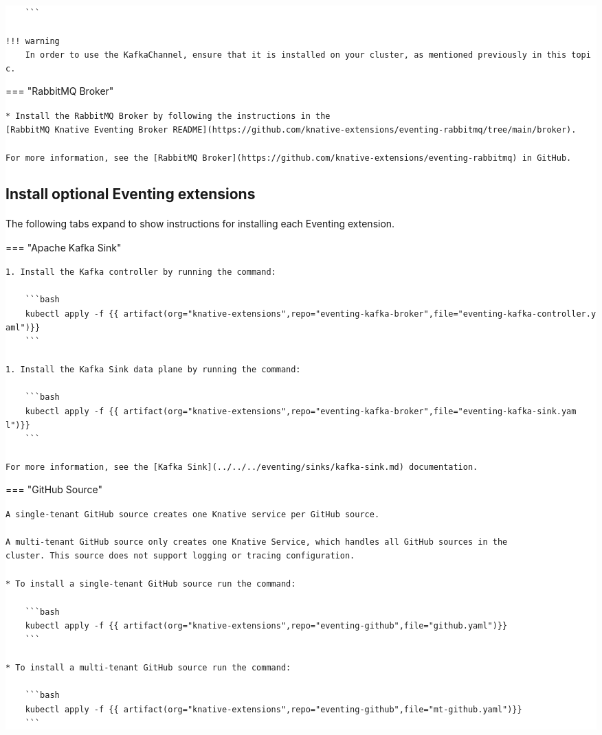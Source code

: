         ```

    !!! warning
        In order to use the KafkaChannel, ensure that it is installed on your cluster, as mentioned previously in this topic.

=== "RabbitMQ Broker"

    * Install the RabbitMQ Broker by following the instructions in the
    [RabbitMQ Knative Eventing Broker README](https://github.com/knative-extensions/eventing-rabbitmq/tree/main/broker).

    For more information, see the [RabbitMQ Broker](https://github.com/knative-extensions/eventing-rabbitmq) in GitHub.

## Install optional Eventing extensions

The following tabs expand to show instructions for installing each Eventing extension.


=== "Apache Kafka Sink"

    1. Install the Kafka controller by running the command:

        ```bash
        kubectl apply -f {{ artifact(org="knative-extensions",repo="eventing-kafka-broker",file="eventing-kafka-controller.yaml")}}
        ```

    1. Install the Kafka Sink data plane by running the command:

        ```bash
        kubectl apply -f {{ artifact(org="knative-extensions",repo="eventing-kafka-broker",file="eventing-kafka-sink.yaml")}}
        ```

    For more information, see the [Kafka Sink](../../../eventing/sinks/kafka-sink.md) documentation.

=== "GitHub Source"

    A single-tenant GitHub source creates one Knative service per GitHub source.

    A multi-tenant GitHub source only creates one Knative Service, which handles all GitHub sources in the
    cluster. This source does not support logging or tracing configuration.

    * To install a single-tenant GitHub source run the command:

        ```bash
        kubectl apply -f {{ artifact(org="knative-extensions",repo="eventing-github",file="github.yaml")}}
        ```

    * To install a multi-tenant GitHub source run the command:

        ```bash
        kubectl apply -f {{ artifact(org="knative-extensions",repo="eventing-github",file="mt-github.yaml")}}
        ```
